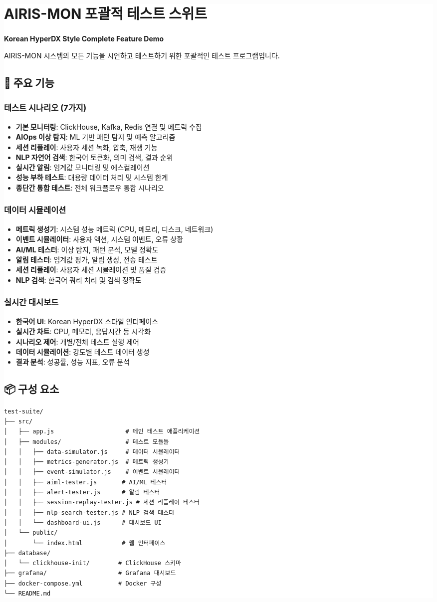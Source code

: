 # AIRIS-MON 포괄적 테스트 스위트

**Korean HyperDX Style Complete Feature Demo**

AIRIS-MON 시스템의 모든 기능을 시연하고 테스트하기 위한 포괄적인 테스트 프로그램입니다.

## 🚀 주요 기능

### 테스트 시나리오 (7가지)
- **기본 모니터링**: ClickHouse, Kafka, Redis 연결 및 메트릭 수집
- **AIOps 이상 탐지**: ML 기반 패턴 탐지 및 예측 알고리즘
- **세션 리플레이**: 사용자 세션 녹화, 압축, 재생 기능
- **NLP 자연어 검색**: 한국어 토큰화, 의미 검색, 결과 순위
- **실시간 알림**: 임계값 모니터링 및 에스컬레이션
- **성능 부하 테스트**: 대용량 데이터 처리 및 시스템 한계
- **종단간 통합 테스트**: 전체 워크플로우 통합 시나리오

### 데이터 시뮬레이션
- **메트릭 생성기**: 시스템 성능 메트릭 (CPU, 메모리, 디스크, 네트워크)
- **이벤트 시뮬레이터**: 사용자 액션, 시스템 이벤트, 오류 상황
- **AI/ML 테스터**: 이상 탐지, 패턴 분석, 모델 정확도
- **알림 테스터**: 임계값 평가, 알림 생성, 전송 테스트
- **세션 리플레이**: 사용자 세션 시뮬레이션 및 품질 검증
- **NLP 검색**: 한국어 쿼리 처리 및 검색 정확도

### 실시간 대시보드
- **한국어 UI**: Korean HyperDX 스타일 인터페이스
- **실시간 차트**: CPU, 메모리, 응답시간 등 시각화
- **시나리오 제어**: 개별/전체 테스트 실행 제어
- **데이터 시뮬레이션**: 강도별 테스트 데이터 생성
- **결과 분석**: 성공률, 성능 지표, 오류 분석

## 📦 구성 요소

```
test-suite/
├── src/
│   ├── app.js                    # 메인 테스트 애플리케이션
│   ├── modules/                  # 테스트 모듈들
│   │   ├── data-simulator.js     # 데이터 시뮬레이터
│   │   ├── metrics-generator.js  # 메트릭 생성기
│   │   ├── event-simulator.js    # 이벤트 시뮬레이터
│   │   ├── aiml-tester.js       # AI/ML 테스터
│   │   ├── alert-tester.js      # 알림 테스터
│   │   ├── session-replay-tester.js # 세션 리플레이 테스터
│   │   ├── nlp-search-tester.js # NLP 검색 테스터
│   │   └── dashboard-ui.js      # 대시보드 UI
│   └── public/
│       └── index.html           # 웹 인터페이스
├── database/
│   └── clickhouse-init/        # ClickHouse 스키마
├── grafana/                    # Grafana 대시보드
├── docker-compose.yml          # Docker 구성
└── README.md
```
